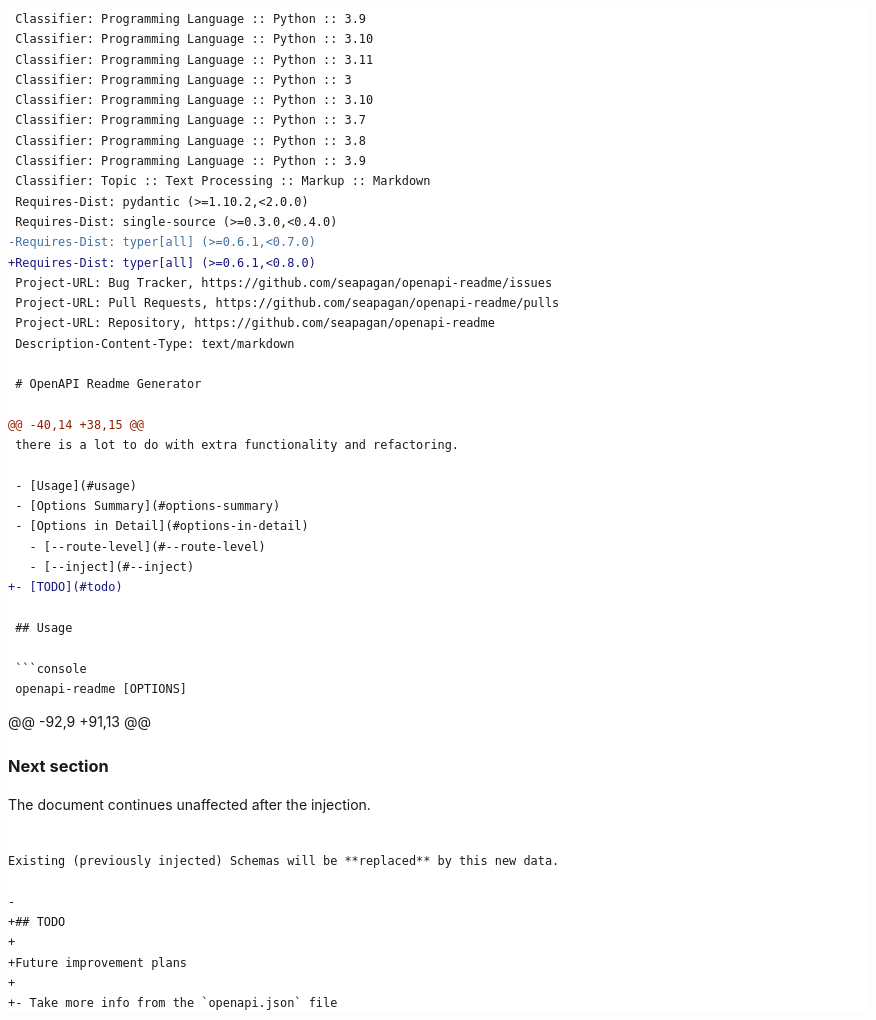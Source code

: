 ```diff
 Classifier: Programming Language :: Python :: 3.9
 Classifier: Programming Language :: Python :: 3.10
 Classifier: Programming Language :: Python :: 3.11
 Classifier: Programming Language :: Python :: 3
 Classifier: Programming Language :: Python :: 3.10
 Classifier: Programming Language :: Python :: 3.7
 Classifier: Programming Language :: Python :: 3.8
 Classifier: Programming Language :: Python :: 3.9
 Classifier: Topic :: Text Processing :: Markup :: Markdown
 Requires-Dist: pydantic (>=1.10.2,<2.0.0)
 Requires-Dist: single-source (>=0.3.0,<0.4.0)
-Requires-Dist: typer[all] (>=0.6.1,<0.7.0)
+Requires-Dist: typer[all] (>=0.6.1,<0.8.0)
 Project-URL: Bug Tracker, https://github.com/seapagan/openapi-readme/issues
 Project-URL: Pull Requests, https://github.com/seapagan/openapi-readme/pulls
 Project-URL: Repository, https://github.com/seapagan/openapi-readme
 Description-Content-Type: text/markdown
 
 # OpenAPI Readme Generator  
 
@@ -40,14 +38,15 @@
 there is a lot to do with extra functionality and refactoring.
 
 - [Usage](#usage)
 - [Options Summary](#options-summary)
 - [Options in Detail](#options-in-detail)
   - [--route-level](#--route-level)
   - [--inject](#--inject)
+- [TODO](#todo)
 
 ## Usage
 
 ```console
 openapi-readme [OPTIONS]
 ```
 
@@ -92,9 +91,13 @@
 
 ### Next section
 The document continues unaffected after the injection.
 ```
 
 Existing (previously injected) Schemas will be **replaced** by this new data.
 
-
+## TODO
+
+Future improvement plans
+
+- Take more info from the `openapi.json` file
```

